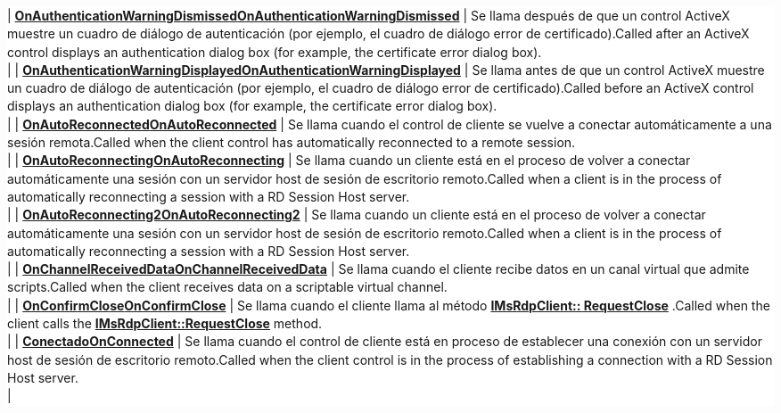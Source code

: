 | [<span data-ttu-id="346eb-133">**OnAuthenticationWarningDismissed**</span><span class="sxs-lookup"><span data-stu-id="346eb-133">**OnAuthenticationWarningDismissed**</span></span>](imstscaxevents-onauthenticationwarningdismissed.md) | <span data-ttu-id="346eb-134">Se llama después de que un control ActiveX muestre un cuadro de diálogo de autenticación (por ejemplo, el cuadro de diálogo error de certificado).</span><span class="sxs-lookup"><span data-stu-id="346eb-134">Called after an ActiveX control displays an authentication dialog box (for example, the certificate error dialog box).</span></span><br/>                                                                                                                                                             |
| [<span data-ttu-id="346eb-135">**OnAuthenticationWarningDisplayed**</span><span class="sxs-lookup"><span data-stu-id="346eb-135">**OnAuthenticationWarningDisplayed**</span></span>](imstscaxevents-onauthenticationwarningdisplayed.md) | <span data-ttu-id="346eb-136">Se llama antes de que un control ActiveX muestre un cuadro de diálogo de autenticación (por ejemplo, el cuadro de diálogo error de certificado).</span><span class="sxs-lookup"><span data-stu-id="346eb-136">Called before an ActiveX control displays an authentication dialog box (for example, the certificate error dialog box).</span></span><br/>                                                                                                                                                            |
| [<span data-ttu-id="346eb-137">**OnAutoReconnected**</span><span class="sxs-lookup"><span data-stu-id="346eb-137">**OnAutoReconnected**</span></span>](imstscaxevents-onautoreconnected.md)                               | <span data-ttu-id="346eb-138">Se llama cuando el control de cliente se vuelve a conectar automáticamente a una sesión remota.</span><span class="sxs-lookup"><span data-stu-id="346eb-138">Called when the client control has automatically reconnected to a remote session.</span></span><br/>                                                                                                                                                                                                  |
| [<span data-ttu-id="346eb-139">**OnAutoReconnecting**</span><span class="sxs-lookup"><span data-stu-id="346eb-139">**OnAutoReconnecting**</span></span>](-imstscaxevents--onautoreconnecting.md)                           | <span data-ttu-id="346eb-140">Se llama cuando un cliente está en el proceso de volver a conectar automáticamente una sesión con un servidor host de sesión de escritorio remoto.</span><span class="sxs-lookup"><span data-stu-id="346eb-140">Called when a client is in the process of automatically reconnecting a session with a RD Session Host server.</span></span><br/>                                                                                                                                                                      |
| [<span data-ttu-id="346eb-141">**OnAutoReconnecting2**</span><span class="sxs-lookup"><span data-stu-id="346eb-141">**OnAutoReconnecting2**</span></span>](imstscaxevents-onautoreconnecting2.md)                           | <span data-ttu-id="346eb-142">Se llama cuando un cliente está en el proceso de volver a conectar automáticamente una sesión con un servidor host de sesión de escritorio remoto.</span><span class="sxs-lookup"><span data-stu-id="346eb-142">Called when a client is in the process of automatically reconnecting a session with a RD Session Host server.</span></span><br/>                                                                                                                                                                      |
| [<span data-ttu-id="346eb-143">**OnChannelReceivedData**</span><span class="sxs-lookup"><span data-stu-id="346eb-143">**OnChannelReceivedData**</span></span>](imstscaxevents-onchannelreceiveddata.md)                       | <span data-ttu-id="346eb-144">Se llama cuando el cliente recibe datos en un canal virtual que admite scripts.</span><span class="sxs-lookup"><span data-stu-id="346eb-144">Called when the client receives data on a scriptable virtual channel.</span></span><br/>                                                                                                                                                                                                              |
| [<span data-ttu-id="346eb-145">**OnConfirmClose**</span><span class="sxs-lookup"><span data-stu-id="346eb-145">**OnConfirmClose**</span></span>](imstscaxevents-onconfirmclose.md)                                     | <span data-ttu-id="346eb-146">Se llama cuando el cliente llama al método [**IMsRdpClient:: RequestClose**](imsrdpclient-requestclose.md) .</span><span class="sxs-lookup"><span data-stu-id="346eb-146">Called when the client calls the [**IMsRdpClient::RequestClose**](imsrdpclient-requestclose.md) method.</span></span><br/>                                                                                                                                                                           |
| [<span data-ttu-id="346eb-147">**Conectado**</span><span class="sxs-lookup"><span data-stu-id="346eb-147">**OnConnected**</span></span>](imstscaxevents-onconnected.md)                                           | <span data-ttu-id="346eb-148">Se llama cuando el control de cliente está en proceso de establecer una conexión con un servidor host de sesión de escritorio remoto.</span><span class="sxs-lookup"><span data-stu-id="346eb-148">Called when the client control is in the process of establishing a connection with a RD Session Host server.</span></span><br/>                                                                                                                                                                       |
